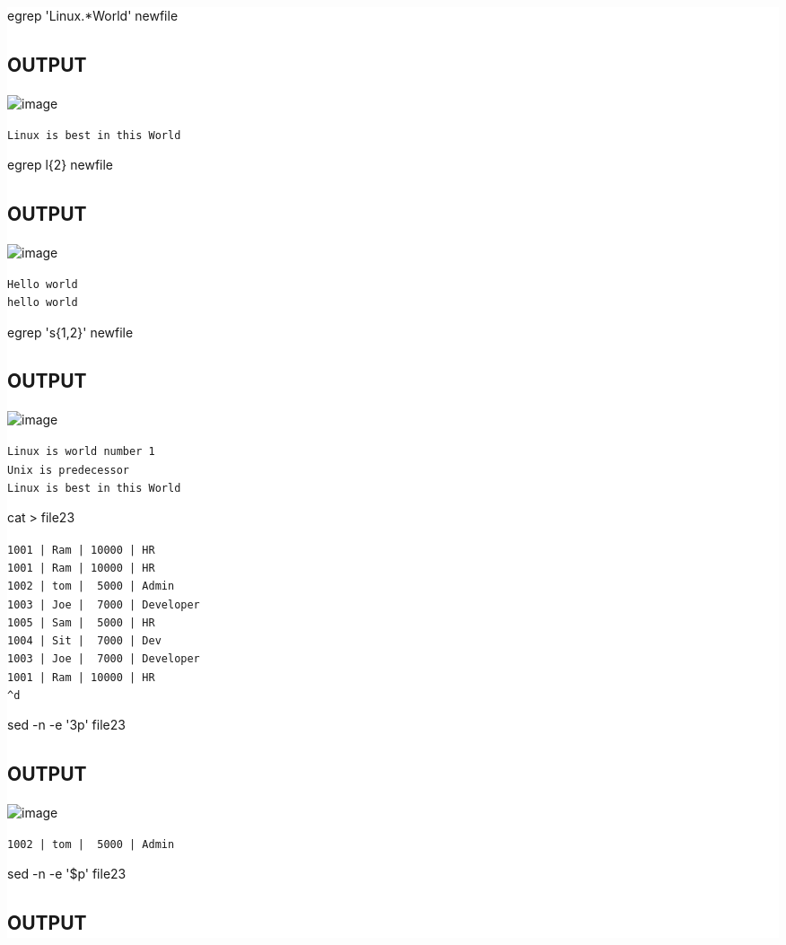 egrep 'Linux.*World' newfile 
## OUTPUT

![image](https://github.com/user-attachments/assets/91e3bdb3-cf7b-4de8-9191-1ed5c15887f2)
```
Linux is best in this World
```

egrep l{2} newfile
## OUTPUT

![image](https://github.com/user-attachments/assets/5a124db6-ecbe-439c-a7e9-4c01db4459c1)
```
Hello world
hello world
```


egrep 's{1,2}' newfile
## OUTPUT 

![image](https://github.com/user-attachments/assets/dcca40cb-aa24-4496-8411-8de0be815b5d)
```
Linux is world number 1
Unix is predecessor
Linux is best in this World
```

cat > file23
```
1001 | Ram | 10000 | HR
1001 | Ram | 10000 | HR
1002 | tom |  5000 | Admin
1003 | Joe |  7000 | Developer
1005 | Sam |  5000 | HR
1004 | Sit |  7000 | Dev
1003 | Joe |  7000 | Developer
1001 | Ram | 10000 | HR
^d
```


sed -n -e '3p' file23
## OUTPUT

![image](https://github.com/user-attachments/assets/ca18cd9f-f47e-437b-81b0-e65108b1da57)
```
1002 | tom |  5000 | Admin
```


sed -n -e '$p' file23
## OUTPUT
